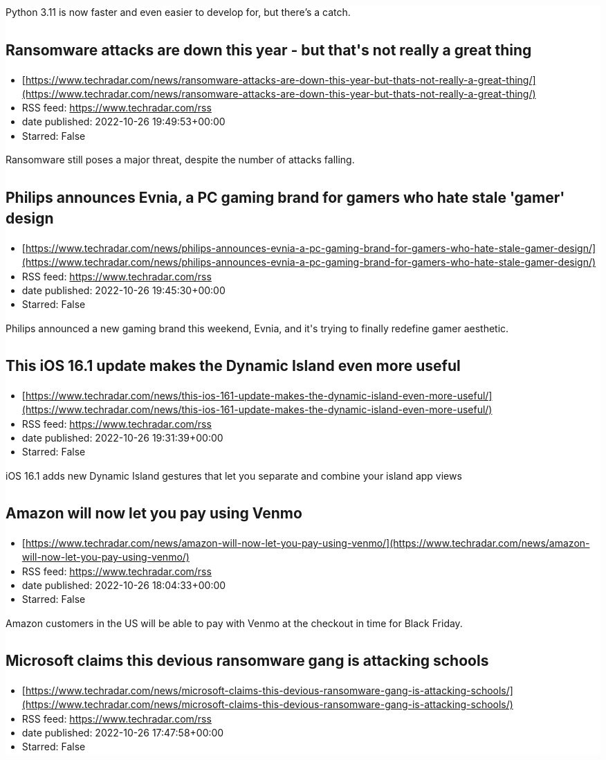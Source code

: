 Python 3.11 is now faster and even easier to develop for, but there’s a catch.

## Ransomware attacks are down this year - but that's not really a great thing
 - [https://www.techradar.com/news/ransomware-attacks-are-down-this-year-but-thats-not-really-a-great-thing/](https://www.techradar.com/news/ransomware-attacks-are-down-this-year-but-thats-not-really-a-great-thing/)
 - RSS feed: https://www.techradar.com/rss
 - date published: 2022-10-26 19:49:53+00:00
 - Starred: False

Ransomware still poses a major threat, despite the number of attacks falling.

## Philips announces Evnia, a PC gaming brand for gamers who hate stale 'gamer' design
 - [https://www.techradar.com/news/philips-announces-evnia-a-pc-gaming-brand-for-gamers-who-hate-stale-gamer-design/](https://www.techradar.com/news/philips-announces-evnia-a-pc-gaming-brand-for-gamers-who-hate-stale-gamer-design/)
 - RSS feed: https://www.techradar.com/rss
 - date published: 2022-10-26 19:45:30+00:00
 - Starred: False

Philips announced a new gaming brand this weekend, Evnia, and it's trying to finally redefine gamer aesthetic.

## This iOS 16.1 update makes the Dynamic Island even more useful
 - [https://www.techradar.com/news/this-ios-161-update-makes-the-dynamic-island-even-more-useful/](https://www.techradar.com/news/this-ios-161-update-makes-the-dynamic-island-even-more-useful/)
 - RSS feed: https://www.techradar.com/rss
 - date published: 2022-10-26 19:31:39+00:00
 - Starred: False

iOS 16.1 adds new Dynamic Island gestures that let you separate and combine your island app views

## Amazon will now let you pay using Venmo
 - [https://www.techradar.com/news/amazon-will-now-let-you-pay-using-venmo/](https://www.techradar.com/news/amazon-will-now-let-you-pay-using-venmo/)
 - RSS feed: https://www.techradar.com/rss
 - date published: 2022-10-26 18:04:33+00:00
 - Starred: False

Amazon customers in the US will be able to pay with Venmo at the checkout in time for Black Friday.

## Microsoft claims this devious ransomware gang is attacking schools
 - [https://www.techradar.com/news/microsoft-claims-this-devious-ransomware-gang-is-attacking-schools/](https://www.techradar.com/news/microsoft-claims-this-devious-ransomware-gang-is-attacking-schools/)
 - RSS feed: https://www.techradar.com/rss
 - date published: 2022-10-26 17:47:58+00:00
 - Starred: False
